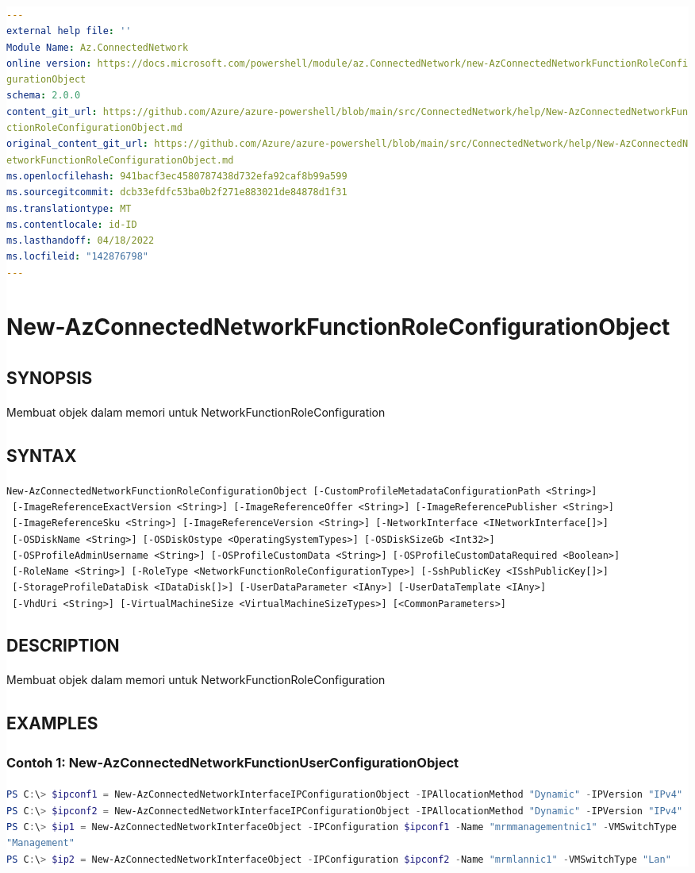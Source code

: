 ```yaml
---
external help file: ''
Module Name: Az.ConnectedNetwork
online version: https://docs.microsoft.com/powershell/module/az.ConnectedNetwork/new-AzConnectedNetworkFunctionRoleConfigurationObject
schema: 2.0.0
content_git_url: https://github.com/Azure/azure-powershell/blob/main/src/ConnectedNetwork/help/New-AzConnectedNetworkFunctionRoleConfigurationObject.md
original_content_git_url: https://github.com/Azure/azure-powershell/blob/main/src/ConnectedNetwork/help/New-AzConnectedNetworkFunctionRoleConfigurationObject.md
ms.openlocfilehash: 941bacf3ec4580787438d732efa92caf8b99a599
ms.sourcegitcommit: dcb33efdfc53ba0b2f271e883021de84878d1f31
ms.translationtype: MT
ms.contentlocale: id-ID
ms.lasthandoff: 04/18/2022
ms.locfileid: "142876798"
---
```

# New-AzConnectedNetworkFunctionRoleConfigurationObject

## SYNOPSIS
Membuat objek dalam memori untuk NetworkFunctionRoleConfiguration

## SYNTAX

```
New-AzConnectedNetworkFunctionRoleConfigurationObject [-CustomProfileMetadataConfigurationPath <String>]
 [-ImageReferenceExactVersion <String>] [-ImageReferenceOffer <String>] [-ImageReferencePublisher <String>]
 [-ImageReferenceSku <String>] [-ImageReferenceVersion <String>] [-NetworkInterface <INetworkInterface[]>]
 [-OSDiskName <String>] [-OSDiskOstype <OperatingSystemTypes>] [-OSDiskSizeGb <Int32>]
 [-OSProfileAdminUsername <String>] [-OSProfileCustomData <String>] [-OSProfileCustomDataRequired <Boolean>]
 [-RoleName <String>] [-RoleType <NetworkFunctionRoleConfigurationType>] [-SshPublicKey <ISshPublicKey[]>]
 [-StorageProfileDataDisk <IDataDisk[]>] [-UserDataParameter <IAny>] [-UserDataTemplate <IAny>]
 [-VhdUri <String>] [-VirtualMachineSize <VirtualMachineSizeTypes>] [<CommonParameters>]
```

## DESCRIPTION
Membuat objek dalam memori untuk NetworkFunctionRoleConfiguration

## EXAMPLES

### Contoh 1: New-AzConnectedNetworkFunctionUserConfigurationObject
```powershell
PS C:\> $ipconf1 = New-AzConnectedNetworkInterfaceIPConfigurationObject -IPAllocationMethod "Dynamic" -IPVersion "IPv4"
PS C:\> $ipconf2 = New-AzConnectedNetworkInterfaceIPConfigurationObject -IPAllocationMethod "Dynamic" -IPVersion "IPv4"
PS C:\> $ip1 = New-AzConnectedNetworkInterfaceObject -IPConfiguration $ipconf1 -Name "mrmmanagementnic1" -VMSwitchType "Management"
PS C:\> $ip2 = New-AzConnectedNetworkInterfaceObject -IPConfiguration $ipconf2 -Name "mrmlannic1" -VMSwitchType "Lan"
```